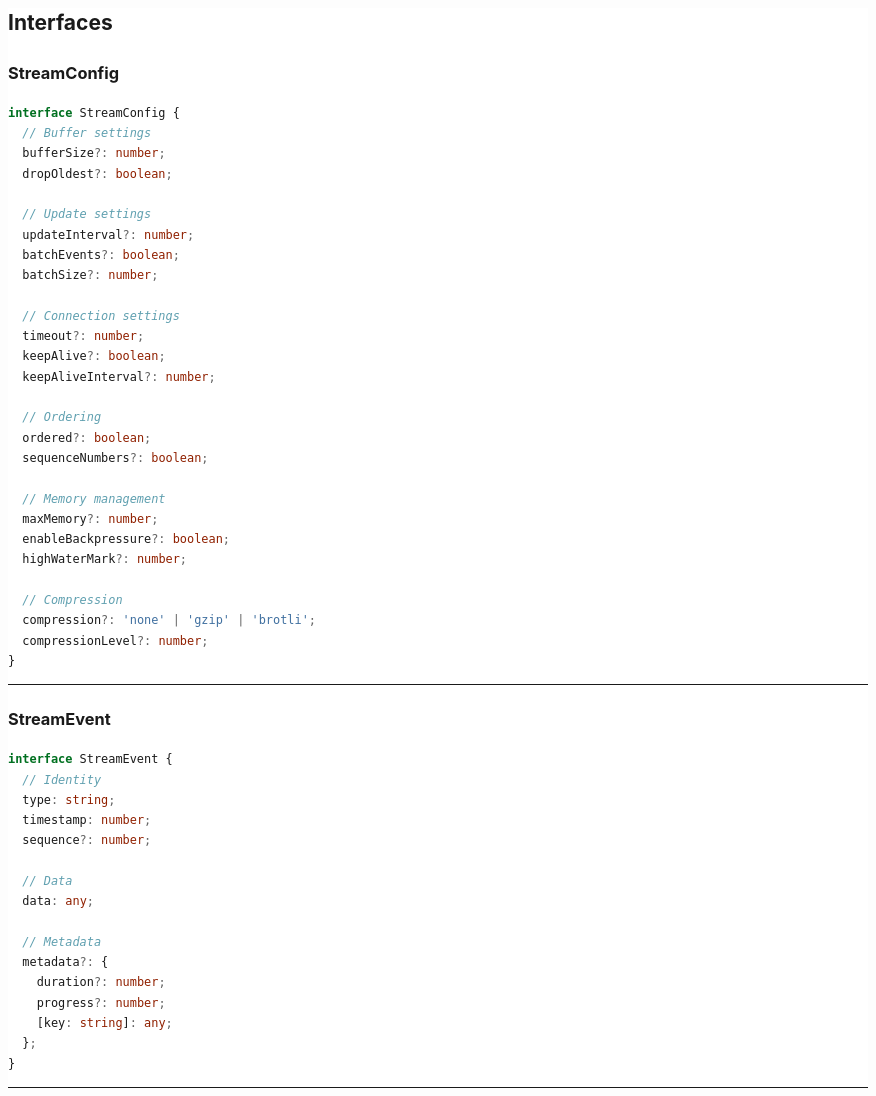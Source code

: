 
## Interfaces

### StreamConfig

```typescript
interface StreamConfig {
  // Buffer settings
  bufferSize?: number;
  dropOldest?: boolean;

  // Update settings
  updateInterval?: number;
  batchEvents?: boolean;
  batchSize?: number;

  // Connection settings
  timeout?: number;
  keepAlive?: boolean;
  keepAliveInterval?: number;

  // Ordering
  ordered?: boolean;
  sequenceNumbers?: boolean;

  // Memory management
  maxMemory?: number;
  enableBackpressure?: boolean;
  highWaterMark?: number;

  // Compression
  compression?: 'none' | 'gzip' | 'brotli';
  compressionLevel?: number;
}
```

---

### StreamEvent

```typescript
interface StreamEvent {
  // Identity
  type: string;
  timestamp: number;
  sequence?: number;

  // Data
  data: any;

  // Metadata
  metadata?: {
    duration?: number;
    progress?: number;
    [key: string]: any;
  };
}
```

---
